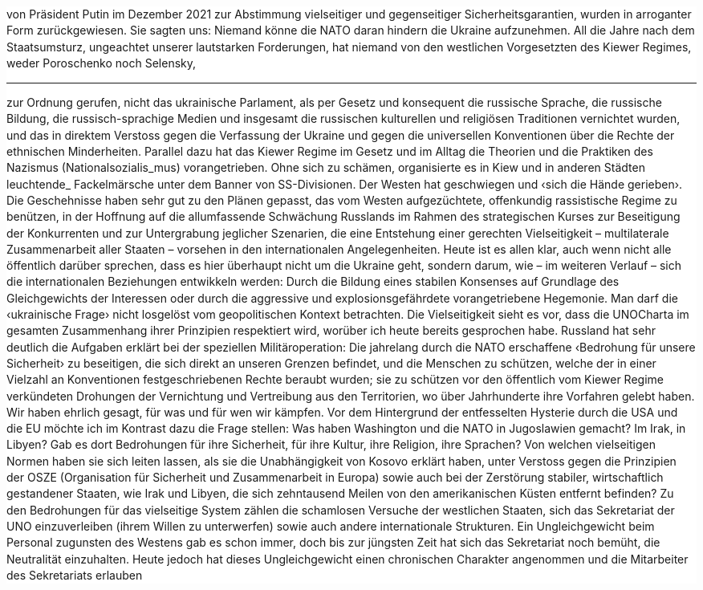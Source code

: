 von Präsident Putin im Dezember 2021 zur Abstimmung vielseitiger und gegenseitiger Sicherheitsgarantien, wurden in arroganter Form zurückgewiesen. Sie sagten uns: Niemand könne die NATO daran hindern
die Ukraine aufzunehmen. All die Jahre nach dem Staatsumsturz, ungeachtet unserer lautstarken Forderungen, hat niemand von den westlichen Vorgesetzten des Kiewer Regimes, weder Poroschenko noch Selensky,


-----

zur Ordnung gerufen, nicht das ukrainische Parlament, als per Gesetz und konsequent die russische Sprache, die russische Bildung, die russisch-sprachige Medien und insgesamt die russischen kulturellen und
religiösen Traditionen vernichtet wurden, und das in direktem Verstoss gegen die Verfassung der Ukraine
und gegen die universellen Konventionen über die Rechte der ethnischen Minderheiten. Parallel dazu hat
das Kiewer Regime im Gesetz und im Alltag die Theorien und die Praktiken des Nazismus (Nationalsozialis_mus) vorangetrieben. Ohne sich zu schämen, organisierte es in Kiew und in anderen Städten leuchtende_
Fackelmärsche unter dem Banner von SS-Divisionen. Der Westen hat geschwiegen und ‹sich die Hände gerieben›. Die Geschehnisse haben sehr gut zu den Plänen gepasst, das vom Westen aufgezüchtete, offenkundig rassistische Regime zu benützen, in der Hoffnung auf die allumfassende Schwächung Russlands
im Rahmen des strategischen Kurses zur Beseitigung der Konkurrenten und zur Untergrabung jeglicher
Szenarien, die eine Entstehung einer gerechten Vielseitigkeit – multilaterale Zusammenarbeit aller Staaten –
vorsehen in den internationalen Angelegenheiten.
Heute ist es allen klar, auch wenn nicht alle öffentlich darüber sprechen, dass es hier überhaupt nicht um
die Ukraine geht, sondern darum, wie – im weiteren Verlauf – sich die internationalen Beziehungen entwikkeln werden: Durch die Bildung eines stabilen Konsenses auf Grundlage des Gleichgewichts der Interessen
oder durch die aggressive und explosionsgefährdete vorangetriebene Hegemonie. Man darf die ‹ukrainische
Frage› nicht losgelöst vom geopolitischen Kontext betrachten. Die Vielseitigkeit sieht es vor, dass die UNOCharta im gesamten Zusammenhang ihrer Prinzipien respektiert wird, worüber ich heute bereits gesprochen habe. Russland hat sehr deutlich die Aufgaben erklärt bei der speziellen Militäroperation: Die jahrelang durch die NATO erschaffene ‹Bedrohung für unsere Sicherheit› zu beseitigen, die sich direkt an unseren Grenzen befindet, und die Menschen zu schützen, welche der in einer Vielzahl an Konventionen festgeschriebenen Rechte beraubt wurden; sie zu schützen vor den öffentlich vom Kiewer Regime verkündeten
Drohungen der Vernichtung und Vertreibung aus den Territorien, wo über Jahrhunderte ihre Vorfahren gelebt haben. Wir haben ehrlich gesagt, für was und für wen wir kämpfen.
Vor dem Hintergrund der entfesselten Hysterie durch die USA und die EU möchte ich im Kontrast dazu die
Frage stellen: Was haben Washington und die NATO in Jugoslawien gemacht? Im Irak, in Libyen? Gab es
dort Bedrohungen für ihre Sicherheit, für ihre Kultur, ihre Religion, ihre Sprachen? Von welchen vielseitigen
Normen haben sie sich leiten lassen, als sie die Unabhängigkeit von Kosovo erklärt haben, unter Verstoss
gegen die Prinzipien der OSZE (Organisation für Sicherheit und Zusammenarbeit in Europa) sowie auch bei
der Zerstörung stabiler, wirtschaftlich gestandener Staaten, wie Irak und Libyen, die sich zehntausend
Meilen von den amerikanischen Küsten entfernt befinden?
Zu den Bedrohungen für das vielseitige System zählen die schamlosen Versuche der westlichen Staaten,
sich das Sekretariat der UNO einzuverleiben (ihrem Willen zu unterwerfen) sowie auch andere internationale
Strukturen. Ein Ungleichgewicht beim Personal zugunsten des Westens gab es schon immer, doch bis zur
jüngsten Zeit hat sich das Sekretariat noch bemüht, die Neutralität einzuhalten. Heute jedoch hat dieses
Ungleichgewicht einen chronischen Charakter angenommen und die Mitarbeiter des Sekretariats erlauben